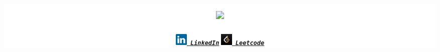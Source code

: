 <h1 align="center">
  <a href="https://git.io/typing-svg">
    <img src="https://readme-typing-svg.herokuapp.com?font=Architects+Daughter&center=true&vCenter=true&duration=3000&color=%2338C2FF&size=30&height=200&width=800&lines=Heyyy!+I'm+Shantnu+Singh+%3C3;I'+am+a+4th+yr+Undergrad+at+USAR;Welcome+to+my+profile+!">
  </a>
</h1>

<h5 align="center">
  <code><a href="https://in.linkedin.com/in/shantnu-singh-70400a22b" title="LinkedIn Profile"><img width="22" src="images/linkedin.svg"> LinkedIn</a></code>
  <code><a href="https://leetcode.com/u/Shantnu_USAR/" title="Leetcode Profile"><img width="22" src="images/leetcode.jpeg"> Leetcode</a></code>